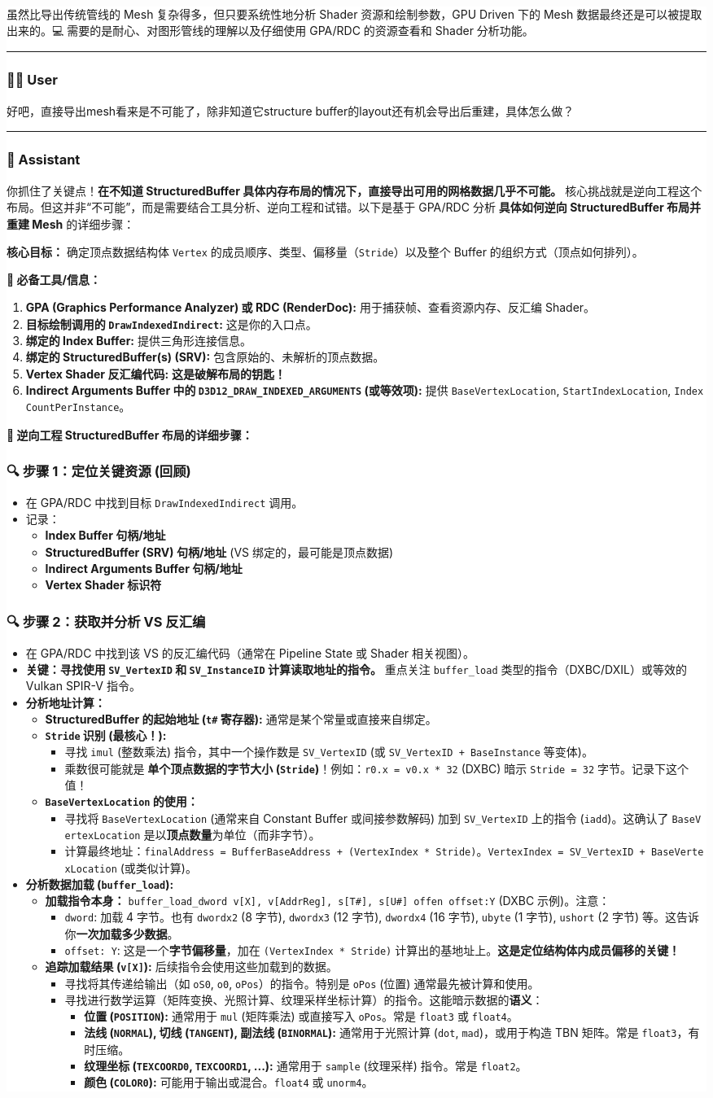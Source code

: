 虽然比导出传统管线的 Mesh 复杂得多，但只要系统性地分析 Shader 资源和绘制参数，GPU Driven 下的 Mesh 数据最终还是可以被提取出来的。💻 需要的是耐心、对图形管线的理解以及仔细使用 GPA/RDC 的资源查看和 Shader 分析功能。

---

### 🧑‍💻 User

好吧，直接导出mesh看来是不可能了，除非知道它structure buffer的layout还有机会导出后重建，具体怎么做？

---

### 🤖 Assistant

你抓住了关键点！**在不知道 StructuredBuffer 具体内存布局的情况下，直接导出可用的网格数据几乎不可能。** 核心挑战就是逆向工程这个布局。但这并非“不可能”，而是需要结合工具分析、逆向工程和试错。以下是基于 GPA/RDC 分析 **具体如何逆向 StructuredBuffer 布局并重建 Mesh** 的详细步骤：

**核心目标：** 确定顶点数据结构体 `Vertex` 的成员顺序、类型、偏移量（`Stride`）以及整个 Buffer 的组织方式（顶点如何排列）。

**📍 必备工具/信息：**

1.  **GPA (Graphics Performance Analyzer) 或 RDC (RenderDoc):** 用于捕获帧、查看资源内存、反汇编 Shader。
2.  **目标绘制调用的 `DrawIndexedIndirect`:** 这是你的入口点。
3.  **绑定的 Index Buffer:** 提供三角形连接信息。
4.  **绑定的 StructuredBuffer(s) (SRV):** 包含原始的、未解析的顶点数据。
5.  **Vertex Shader 反汇编代码:** **这是破解布局的钥匙！**
6.  **Indirect Arguments Buffer 中的 `D3D12_DRAW_INDEXED_ARGUMENTS` (或等效项):** 提供 `BaseVertexLocation`, `StartIndexLocation`, `IndexCountPerInstance`。

**📍 逆向工程 StructuredBuffer 布局的详细步骤：**

### 🔍 步骤 1：定位关键资源 (回顾)
*   在 GPA/RDC 中找到目标 `DrawIndexedIndirect` 调用。
*   记录：
    *   **Index Buffer 句柄/地址**
    *   **StructuredBuffer (SRV) 句柄/地址** (VS 绑定的，最可能是顶点数据)
    *   **Indirect Arguments Buffer 句柄/地址**
    *   **Vertex Shader 标识符**

### 🔍 步骤 2：获取并分析 VS 反汇编
*   在 GPA/RDC 中找到该 VS 的反汇编代码（通常在 Pipeline State 或 Shader 相关视图）。
*   **关键：寻找使用 `SV_VertexID` 和 `SV_InstanceID` 计算读取地址的指令。** 重点关注 `buffer_load` 类型的指令（DXBC/DXIL）或等效的 Vulkan SPIR-V 指令。
*   **分析地址计算：**
    *   **StructuredBuffer 的起始地址 (`t#` 寄存器):** 通常是某个常量或直接来自绑定。
    *   **`Stride` 识别 (最核心！):**
        *   寻找 `imul` (整数乘法) 指令，其中一个操作数是 `SV_VertexID` (或 `SV_VertexID + BaseInstance` 等变体)。
        *   乘数很可能就是 **单个顶点数据的字节大小 (`Stride`)**！例如：`r0.x = v0.x * 32` (DXBC) 暗示 `Stride = 32` 字节。记录下这个值！
    *   **`BaseVertexLocation` 的使用：**
        *   寻找将 `BaseVertexLocation` (通常来自 Constant Buffer 或间接参数解码) 加到 `SV_VertexID` 上的指令 (`iadd`)。这确认了 `BaseVertexLocation` 是以**顶点数量**为单位（而非字节）。
        *   计算最终地址：`finalAddress = BufferBaseAddress + (VertexIndex * Stride)`。`VertexIndex = SV_VertexID + BaseVertexLocation` (或类似计算)。
*   **分析数据加载 (`buffer_load`):**
    *   **加载指令本身：** `buffer_load_dword v[X], v[AddrReg], s[T#], s[U#] offen offset:Y` (DXBC 示例)。注意：
        *   `dword`: 加载 4 字节。也有 `dwordx2` (8 字节), `dwordx3` (12 字节), `dwordx4` (16 字节), `ubyte` (1 字节), `ushort` (2 字节) 等。这告诉你**一次加载多少数据**。
        *   `offset: Y`: 这是一个**字节偏移量**，加在 `(VertexIndex * Stride)` 计算出的基地址上。**这是定位结构体内成员偏移的关键！**
    *   **追踪加载结果 (`v[X]`):** 后续指令会使用这些加载到的数据。
        *   寻找将其传递给输出（如 `oS0`, `o0`, `oPos`）的指令。特别是 `oPos` (位置) 通常最先被计算和使用。
        *   寻找进行数学运算（矩阵变换、光照计算、纹理采样坐标计算）的指令。这能暗示数据的**语义**：
            *   **位置 (`POSITION`):** 通常用于 `mul` (矩阵乘法) 或直接写入 `oPos`。常是 `float3` 或 `float4`。
            *   **法线 (`NORMAL`), 切线 (`TANGENT`), 副法线 (`BINORMAL`):** 通常用于光照计算 (`dot`, `mad`)，或用于构造 TBN 矩阵。常是 `float3`，有时压缩。
            *   **纹理坐标 (`TEXCOORD0`, `TEXCOORD1`, ...):** 通常用于 `sample` (纹理采样) 指令。常是 `float2`。
            *   **颜色 (`COLOR0`):** 可能用于输出或混合。`float4` 或 `unorm4`。